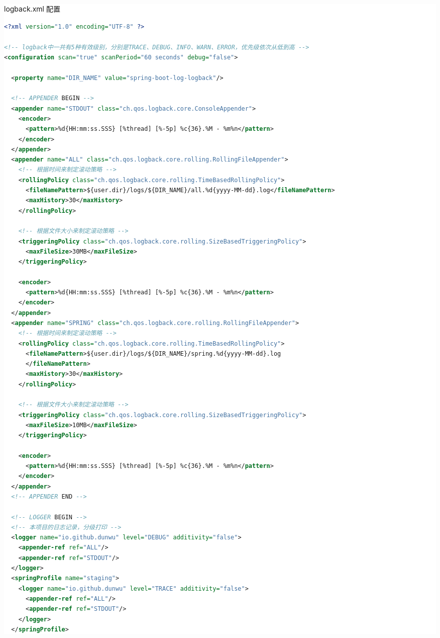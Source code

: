 
logback.xml 配置
```xml
<?xml version="1.0" encoding="UTF-8" ?>

<!-- logback中一共有5种有效级别，分别是TRACE、DEBUG、INFO、WARN、ERROR，优先级依次从低到高 -->
<configuration scan="true" scanPeriod="60 seconds" debug="false">

  <property name="DIR_NAME" value="spring-boot-log-logback"/>

  <!-- APPENDER BEGIN -->
  <appender name="STDOUT" class="ch.qos.logback.core.ConsoleAppender">
    <encoder>
      <pattern>%d{HH:mm:ss.SSS} [%thread] [%-5p] %c{36}.%M - %m%n</pattern>
    </encoder>
  </appender>
  <appender name="ALL" class="ch.qos.logback.core.rolling.RollingFileAppender">
    <!-- 根据时间来制定滚动策略 -->
    <rollingPolicy class="ch.qos.logback.core.rolling.TimeBasedRollingPolicy">
      <fileNamePattern>${user.dir}/logs/${DIR_NAME}/all.%d{yyyy-MM-dd}.log</fileNamePattern>
      <maxHistory>30</maxHistory>
    </rollingPolicy>

    <!-- 根据文件大小来制定滚动策略 -->
    <triggeringPolicy class="ch.qos.logback.core.rolling.SizeBasedTriggeringPolicy">
      <maxFileSize>30MB</maxFileSize>
    </triggeringPolicy>

    <encoder>
      <pattern>%d{HH:mm:ss.SSS} [%thread] [%-5p] %c{36}.%M - %m%n</pattern>
    </encoder>
  </appender>
  <appender name="SPRING" class="ch.qos.logback.core.rolling.RollingFileAppender">
    <!-- 根据时间来制定滚动策略 -->
    <rollingPolicy class="ch.qos.logback.core.rolling.TimeBasedRollingPolicy">
      <fileNamePattern>${user.dir}/logs/${DIR_NAME}/spring.%d{yyyy-MM-dd}.log
      </fileNamePattern>
      <maxHistory>30</maxHistory>
    </rollingPolicy>

    <!-- 根据文件大小来制定滚动策略 -->
    <triggeringPolicy class="ch.qos.logback.core.rolling.SizeBasedTriggeringPolicy">
      <maxFileSize>10MB</maxFileSize>
    </triggeringPolicy>

    <encoder>
      <pattern>%d{HH:mm:ss.SSS} [%thread] [%-5p] %c{36}.%M - %m%n</pattern>
    </encoder>
  </appender>
  <!-- APPENDER END -->

  <!-- LOGGER BEGIN -->
  <!-- 本项目的日志记录，分级打印 -->
  <logger name="io.github.dunwu" level="DEBUG" additivity="false">
    <appender-ref ref="ALL"/>
    <appender-ref ref="STDOUT"/>
  </logger>
  <springProfile name="staging">
    <logger name="io.github.dunwu" level="TRACE" additivity="false">
      <appender-ref ref="ALL"/>
      <appender-ref ref="STDOUT"/>
    </logger>
  </springProfile>

```